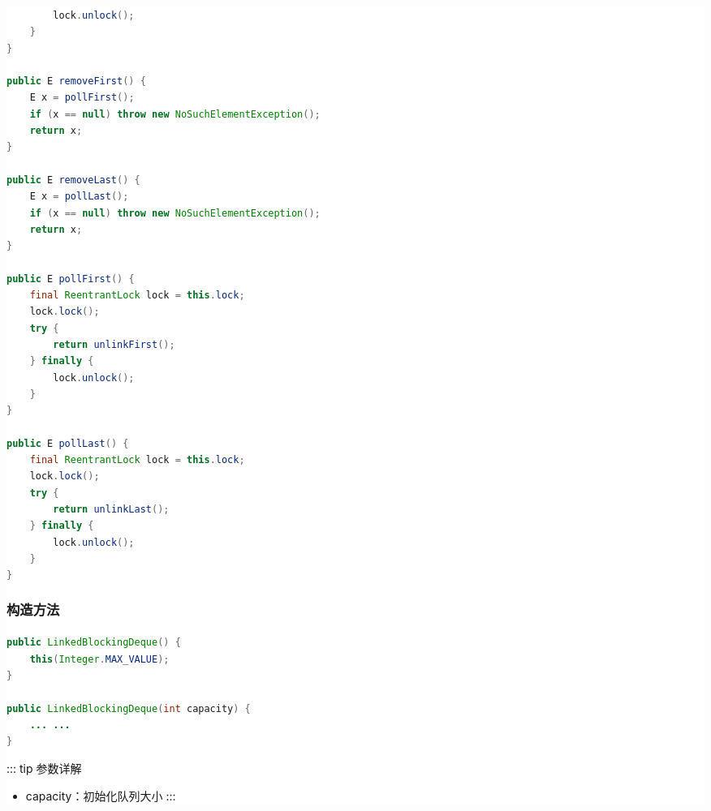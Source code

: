 ``` java
        lock.unlock();
    }
}

public E removeFirst() {
    E x = pollFirst();
    if (x == null) throw new NoSuchElementException();
    return x;
}

public E removeLast() {
    E x = pollLast();
    if (x == null) throw new NoSuchElementException();
    return x;
}

public E pollFirst() {
    final ReentrantLock lock = this.lock;
    lock.lock();
    try {
        return unlinkFirst();
    } finally {
        lock.unlock();
    }
}

public E pollLast() {
    final ReentrantLock lock = this.lock;
    lock.lock();
    try {
        return unlinkLast();
    } finally {
        lock.unlock();
    }
}
```

### 构造方法

``` java
public LinkedBlockingDeque() {
    this(Integer.MAX_VALUE);
}

public LinkedBlockingDeque(int capacity) {
    ... ...
}
```

::: tip 参数详解
* capacity：初始化队列大小
:::
